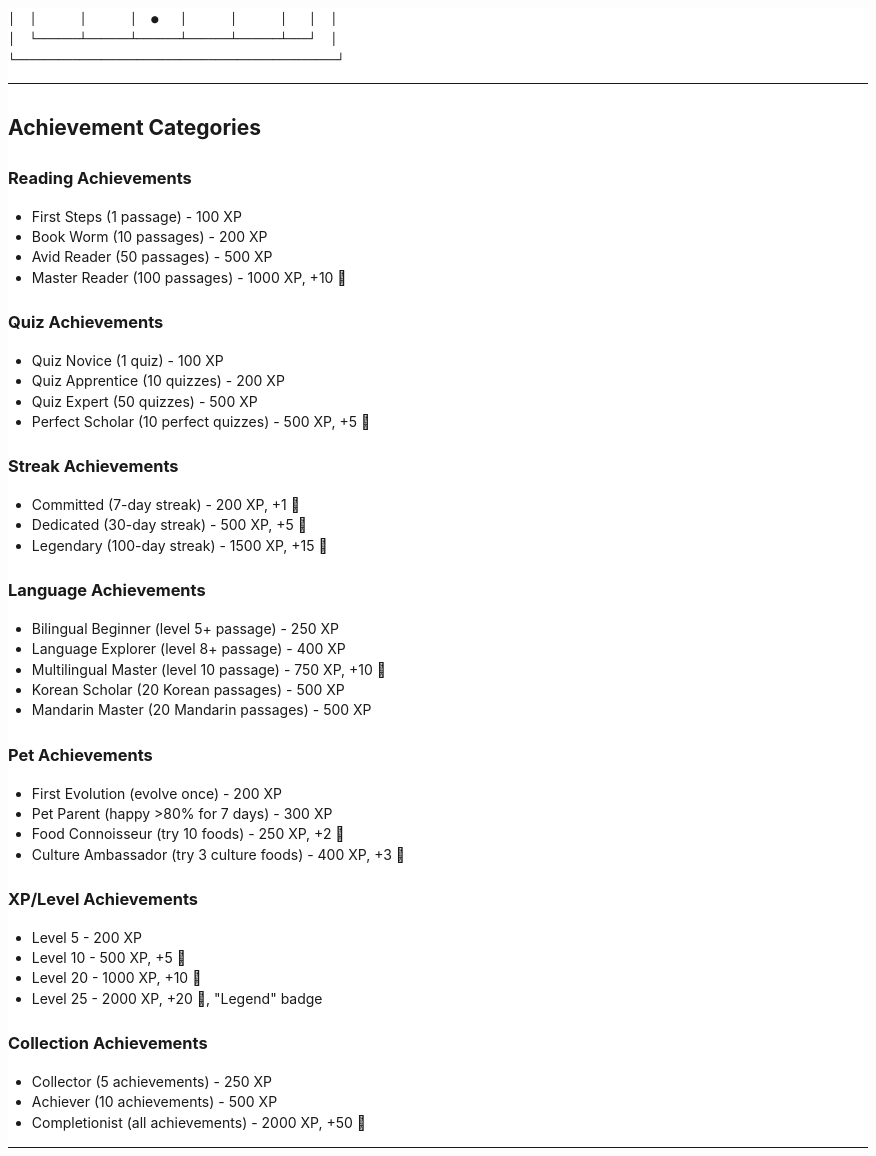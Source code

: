 ```
│  │      │      │  ●   │      │      │   │  │
│  └──────┴──────┴──────┴──────┴──────┴───┘  │
└─────────────────────────────────────────────┘
```

---

## Achievement Categories

### **Reading Achievements**
- First Steps (1 passage) - 100 XP
- Book Worm (10 passages) - 200 XP
- Avid Reader (50 passages) - 500 XP
- Master Reader (100 passages) - 1000 XP, +10 💎

### **Quiz Achievements**
- Quiz Novice (1 quiz) - 100 XP
- Quiz Apprentice (10 quizzes) - 200 XP
- Quiz Expert (50 quizzes) - 500 XP
- Perfect Scholar (10 perfect quizzes) - 500 XP, +5 💎

### **Streak Achievements**
- Committed (7-day streak) - 200 XP, +1 💎
- Dedicated (30-day streak) - 500 XP, +5 💎
- Legendary (100-day streak) - 1500 XP, +15 💎

### **Language Achievements**
- Bilingual Beginner (level 5+ passage) - 250 XP
- Language Explorer (level 8+ passage) - 400 XP
- Multilingual Master (level 10 passage) - 750 XP, +10 💎
- Korean Scholar (20 Korean passages) - 500 XP
- Mandarin Master (20 Mandarin passages) - 500 XP

### **Pet Achievements**
- First Evolution (evolve once) - 200 XP
- Pet Parent (happy >80% for 7 days) - 300 XP
- Food Connoisseur (try 10 foods) - 250 XP, +2 💎
- Culture Ambassador (try 3 culture foods) - 400 XP, +3 💎

### **XP/Level Achievements**
- Level 5 - 200 XP
- Level 10 - 500 XP, +5 💎
- Level 20 - 1000 XP, +10 💎
- Level 25 - 2000 XP, +20 💎, "Legend" badge

### **Collection Achievements**
- Collector (5 achievements) - 250 XP
- Achiever (10 achievements) - 500 XP
- Completionist (all achievements) - 2000 XP, +50 💎

---